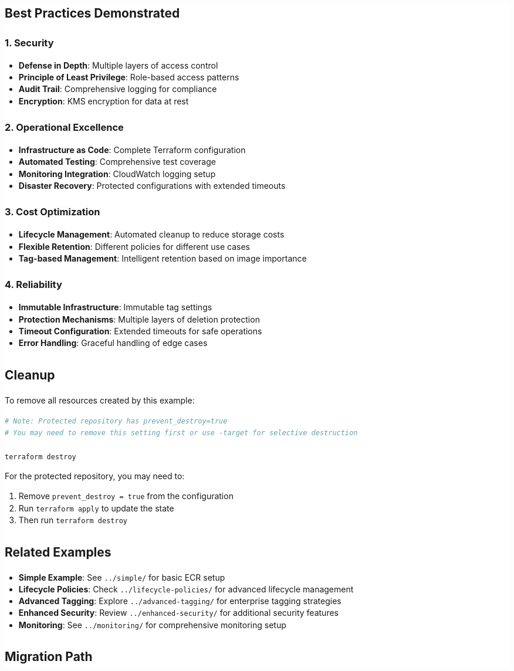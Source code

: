 ## Best Practices Demonstrated

### 1. Security
- **Defense in Depth**: Multiple layers of access control
- **Principle of Least Privilege**: Role-based access patterns
- **Audit Trail**: Comprehensive logging for compliance
- **Encryption**: KMS encryption for data at rest

### 2. Operational Excellence
- **Infrastructure as Code**: Complete Terraform configuration
- **Automated Testing**: Comprehensive test coverage
- **Monitoring Integration**: CloudWatch logging setup
- **Disaster Recovery**: Protected configurations with extended timeouts

### 3. Cost Optimization
- **Lifecycle Management**: Automated cleanup to reduce storage costs
- **Flexible Retention**: Different policies for different use cases
- **Tag-based Management**: Intelligent retention based on image importance

### 4. Reliability
- **Immutable Infrastructure**: Immutable tag settings
- **Protection Mechanisms**: Multiple layers of deletion protection
- **Timeout Configuration**: Extended timeouts for safe operations
- **Error Handling**: Graceful handling of edge cases

## Cleanup

To remove all resources created by this example:

```bash
# Note: Protected repository has prevent_destroy=true
# You may need to remove this setting first or use -target for selective destruction

terraform destroy
```

For the protected repository, you may need to:
1. Remove `prevent_destroy = true` from the configuration
2. Run `terraform apply` to update the state
3. Then run `terraform destroy`

## Related Examples

- **Simple Example**: See `../simple/` for basic ECR setup
- **Lifecycle Policies**: Check `../lifecycle-policies/` for advanced lifecycle management
- **Advanced Tagging**: Explore `../advanced-tagging/` for enterprise tagging strategies
- **Enhanced Security**: Review `../enhanced-security/` for additional security features
- **Monitoring**: See `../monitoring/` for comprehensive monitoring setup

## Migration Path
